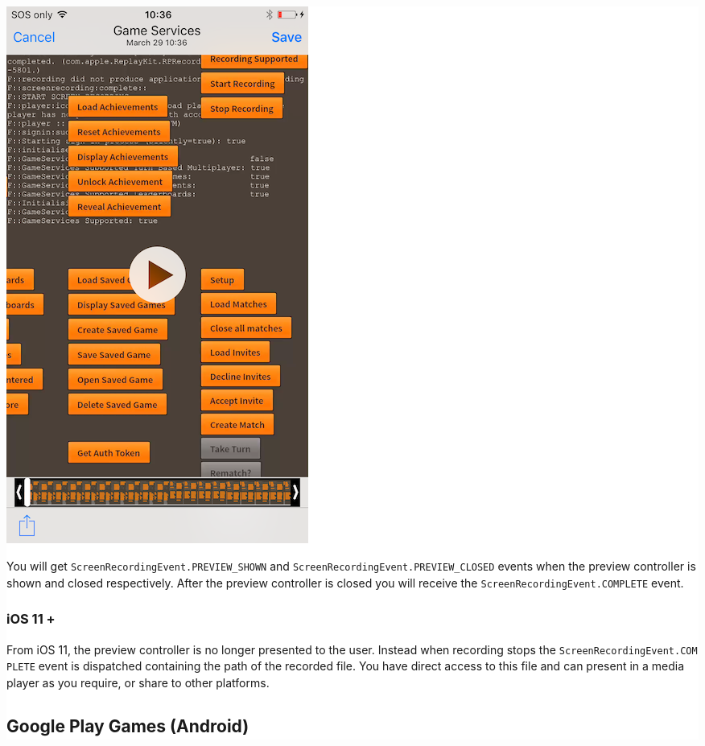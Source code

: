 ![](images/ios_replaykit_previewcontroller.png)

You will get `ScreenRecordingEvent.PREVIEW_SHOWN` and `ScreenRecordingEvent.PREVIEW_CLOSED` events when the preview controller is shown and closed respectively. After the preview controller is closed you will receive the `ScreenRecordingEvent.COMPLETE` event.


### iOS 11 + 

From iOS 11, the preview controller is no longer presented to the user. Instead when recording stops the `ScreenRecordingEvent.COMPLETE` event is dispatched containing the path of the recorded file. You have direct access to this file and can present in a media player as you require, or share to other platforms.





## Google Play Games (Android)
